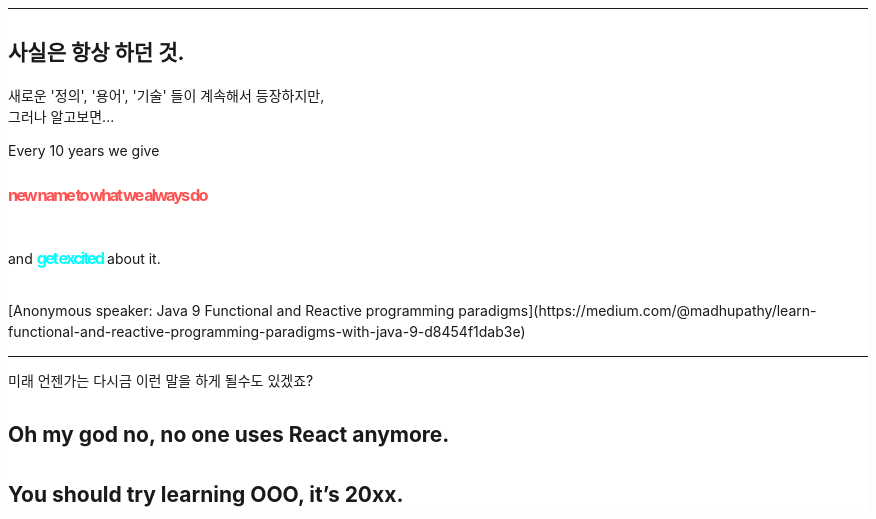 ----------

## 사실은 항상 하던 것.

새로운 '정의', '용어', '기술' 들이 계속해서 등장하지만,<br>
그러나 알고보면...

<div class="quote fragment">
    Every 10 years we give<br>
    <h3 style="display:inline-block;letter-spacing:-2px;color:#ff5252" class="underline fragment">new name to what we always do</h3><br>
    and <h3 style="display:inline-block;letter-spacing:-2px;color:cyan" class="underline fragment">get excited</h3> about it.
</div>

<p class="reference">
    [Anonymous speaker: Java 9 Functional and Reactive programming paradigms](https://medium.com/@madhupathy/learn-functional-and-reactive-programming-paradigms-with-java-9-d8454f1dab3e)
</p>

----------

미래 언젠가는 다시금 이런 말을 하게 될수도 있겠죠?

<div class="fragment">
    <h2>Oh my god no, no one uses <span class="cyan">React</span> anymore.</h2>
    <h2>You should try learning <span class="yellow">OOO</span>, it’s 20xx.</h2>
</div>
